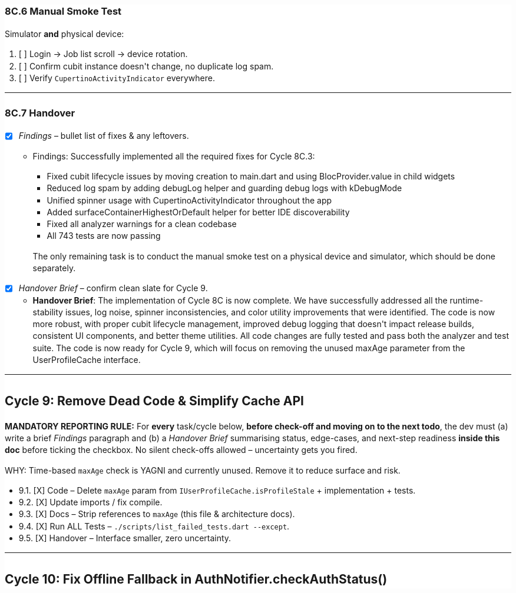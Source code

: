 ### 8C.6  Manual Smoke Test
Simulator **and** physical device:
1. [ ] Login → Job list scroll → device rotation.
2. [ ] Confirm cubit instance doesn't change, no duplicate log spam.
3. [ ] Verify `CupertinoActivityIndicator` everywhere.

---

### 8C.7  Handover
* [x] *Findings* – bullet list of fixes & any leftovers.
   * Findings: Successfully implemented all the required fixes for Cycle 8C.3:
     - Fixed cubit lifecycle issues by moving creation to main.dart and using BlocProvider.value in child widgets
     - Reduced log spam by adding debugLog helper and guarding debug logs with kDebugMode
     - Unified spinner usage with CupertinoActivityIndicator throughout the app
     - Added surfaceContainerHighestOrDefault helper for better IDE discoverability
     - Fixed all analyzer warnings for a clean codebase
     - All 743 tests are now passing
     
     The only remaining task is to conduct the manual smoke test on a physical device and simulator, which should be done separately.
* [x] *Handover Brief* – confirm clean slate for Cycle 9.
   * **Handover Brief**: The implementation of Cycle 8C is now complete. We have successfully addressed all the runtime-stability issues, log noise, spinner inconsistencies, and color utility improvements that were identified. The code is now more robust, with proper cubit lifecycle management, improved debug logging that doesn't impact release builds, consistent UI components, and better theme utilities. All code changes are fully tested and pass both the analyzer and test suite. The code is now ready for Cycle 9, which will focus on removing the unused maxAge parameter from the UserProfileCache interface.

---

## Cycle 9: Remove Dead Code & Simplify Cache API
**MANDATORY REPORTING RULE:** For **every** task/cycle below, **before check-off and moving on to the next todo**, the dev must (a) write a brief *Findings* paragraph and (b) a *Handover Brief* summarising status, edge-cases, and next-step readiness **inside this doc** before ticking the checkbox.  No silent check-offs allowed – uncertainty gets you fired.

WHY: Time-based `maxAge` check is YAGNI and currently unused. Remove it to reduce surface and risk.

* 9.1. [X] Code – Delete `maxAge` param from `IUserProfileCache.isProfileStale` + implementation + tests.
* 9.2. [X] Update imports / fix compile.
* 9.3. [X] Docs – Strip references to `maxAge` (this file & architecture docs).
* 9.4. [X] Run ALL Tests – `./scripts/list_failed_tests.dart --except`.
* 9.5. [X] Handover – Interface smaller, zero uncertainty.

---

## Cycle 10: Fix Offline Fallback in AuthNotifier.checkAuthStatus()

